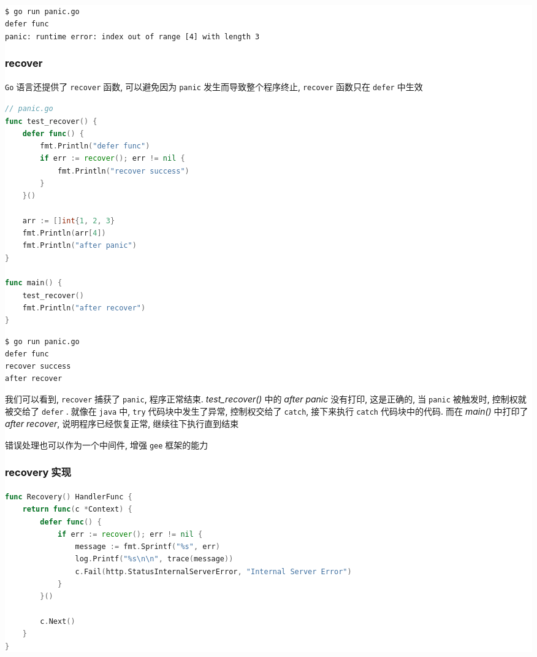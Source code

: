 ```shell
$ go run panic.go
defer func
panic: runtime error: index out of range [4] with length 3
```



### recover

`Go` 语言还提供了 `recover` 函数, 可以避免因为 `panic` 发生而导致整个程序终止, `recover` 函数只在 `defer` 中生效

```go
// panic.go
func test_recover() {
	defer func() {
		fmt.Println("defer func")
		if err := recover(); err != nil {
			fmt.Println("recover success")
		}
	}()

	arr := []int{1, 2, 3}
	fmt.Println(arr[4])
	fmt.Println("after panic")
}

func main() {
	test_recover()
	fmt.Println("after recover")
}
```

```shell
$ go run panic.go
defer func
recover success
after recover
```

我们可以看到, `recover` 捕获了 `panic`, 程序正常结束. *test_recover()* 中的 *after panic* 没有打印, 这是正确的, 当 `panic` 被触发时, 控制权就被交给了 `defer` . 就像在 `java` 中, `try` 代码块中发生了异常, 控制权交给了 `catch`, 接下来执行 `catch` 代码块中的代码. 而在 *main()* 中打印了 *after recover*, 说明程序已经恢复正常, 继续往下执行直到结束

错误处理也可以作为一个中间件, 增强 `gee` 框架的能力



### recovery 实现

```go
func Recovery() HandlerFunc {
	return func(c *Context) {
		defer func() {
			if err := recover(); err != nil {
				message := fmt.Sprintf("%s", err)
				log.Printf("%s\n\n", trace(message))
				c.Fail(http.StatusInternalServerError, "Internal Server Error")
			}
		}()

		c.Next()
	}
}
```
